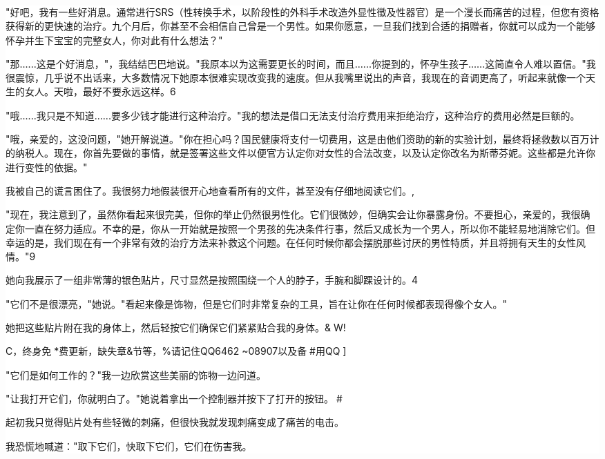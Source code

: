 

"好吧，我有一些好消息。通常进行SRS（性转换手术，以阶段性的外科手术改造外显性徵及性器官）是一个漫长而痛苦的过程，但您有资格获得新的更快速的治疗。九个月后，你甚至不会相信自己曾是一个男性。如果你愿意，一旦我们找到合适的捐赠者，你就可以成为一个能够怀孕并生下宝宝的完整女人，你对此有什么想法？"



"那......这是个好消息，"，我结结巴巴地说。"我原本以为这需要更长的时间，而且......你提到的，怀孕生孩子......这简直令人难以置信。"我很震惊，几乎说不出话来，大多数情况下她原本很难实现改变我的速度。但从我嘴里说出的声音，我现在的音调更高了，听起来就像一个天生的女人。天啦，最好不要永远这样。6





"哦......我只是不知道......要多少钱才能进行这种治疗。"我的想法是借口无法支付治疗费用来拒绝治疗，这种治疗的费用必然是巨额的。





"哦，亲爱的，这没问题，"她开解说道。"你在担心吗？国民健康将支付一切费用，这是由他们资助的新的实验计划，最终将拯救数以百万计的纳税人。现在，你首先要做的事情，就是签署这些文件以便官方认定你对女性的合法改变，以及认定你改名为斯蒂芬妮。这些都是允许你进行变性的依据。"





我被自己的谎言困住了。我很努力地假装很开心地查看所有的文件，甚至没有仔细地阅读它们。,





"现在，我注意到了，虽然你看起来很完美，但你的举止仍然很男性化。它们很微妙，但确实会让你暴露身份。不要担心，亲爱的，我很确定你一直在努力适应。不幸的是，你从一开始就是按照一个男孩的先决条件行事，然后又成长为一个男人，所以你不能轻易地消除它们。但幸运的是，我们现在有一个非常有效的治疗方法来补救这个问题。在任何时候你都会摆脱那些讨厌的男性特质，并且将拥有天生的女性风情。"9





她向我展示了一组非常薄的银色贴片，尺寸显然是按照围绕一个人的脖子，手腕和脚踝设计的。4



"它们不是很漂亮，"她说。"看起来像是饰物，但是它们时非常复杂的工具，旨在让你在任何时候都表现得像个女人。"



她把这些贴片附在我的身体上，然后轻按它们确保它们紧紧贴合我的身体。& W!

C，终身免 *费更新，缺失章&节等，%请记住QQ6462 ~08907以及备 #用QQ ]





"它们是如何工作的？"我一边欣赏这些美丽的饰物一边问道。





"让我打开它们，你就明白了。"她说着拿出一个控制器并按下了打开的按钮。 #





起初我只觉得贴片处有些轻微的刺痛，但很快我就发现刺痛变成了痛苦的电击。





我恐慌地喊道："取下它们，快取下它们，它们在伤害我。



